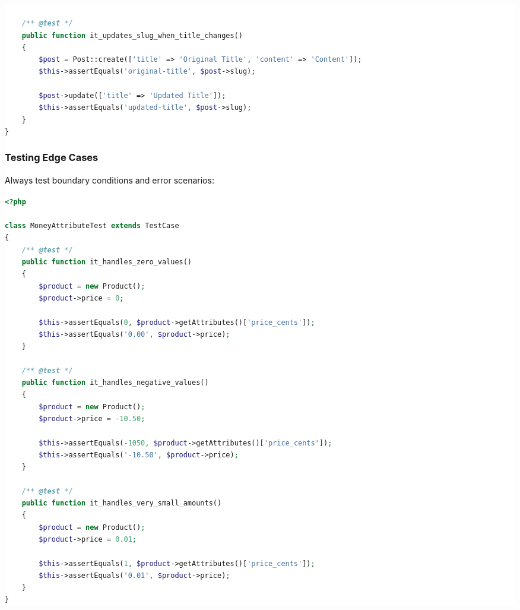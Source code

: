 ```php

    /** @test */
    public function it_updates_slug_when_title_changes()
    {
        $post = Post::create(['title' => 'Original Title', 'content' => 'Content']);
        $this->assertEquals('original-title', $post->slug);

        $post->update(['title' => 'Updated Title']);
        $this->assertEquals('updated-title', $post->slug);
    }
}
```

### Testing Edge Cases

Always test boundary conditions and error scenarios:

```php
<?php

class MoneyAttributeTest extends TestCase
{
    /** @test */
    public function it_handles_zero_values()
    {
        $product = new Product();
        $product->price = 0;

        $this->assertEquals(0, $product->getAttributes()['price_cents']);
        $this->assertEquals('0.00', $product->price);
    }

    /** @test */
    public function it_handles_negative_values()
    {
        $product = new Product();
        $product->price = -10.50;

        $this->assertEquals(-1050, $product->getAttributes()['price_cents']);
        $this->assertEquals('-10.50', $product->price);
    }

    /** @test */
    public function it_handles_very_small_amounts()
    {
        $product = new Product();
        $product->price = 0.01;

        $this->assertEquals(1, $product->getAttributes()['price_cents']);
        $this->assertEquals('0.01', $product->price);
    }
}
```
